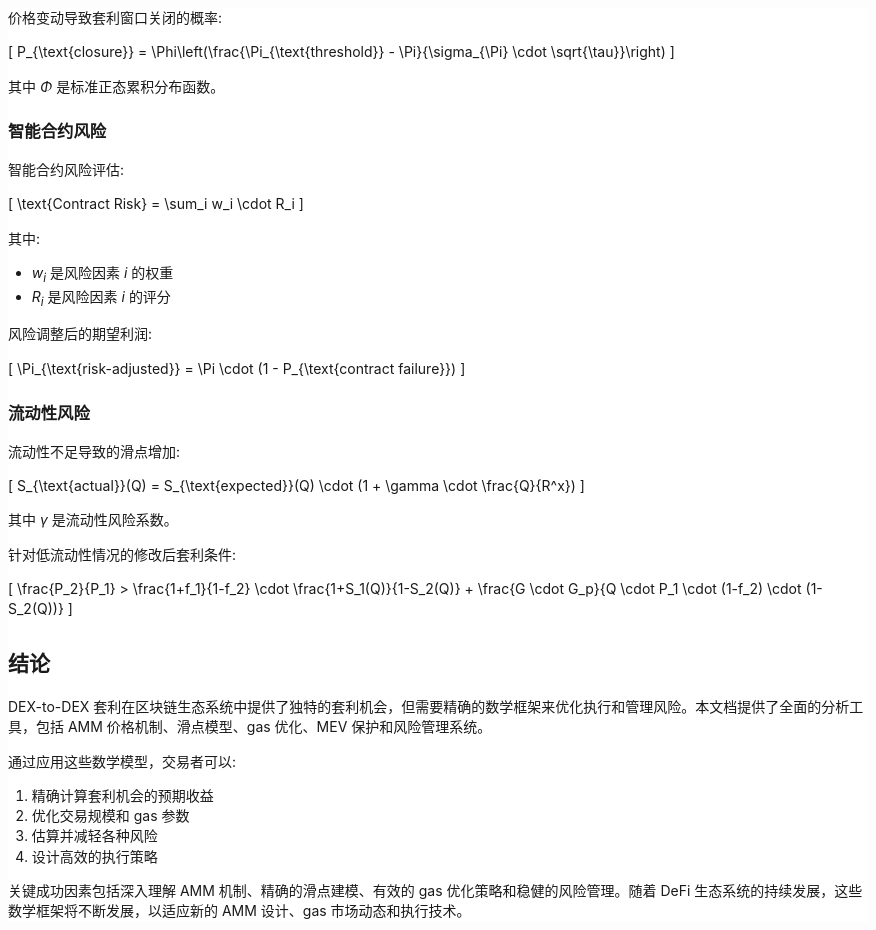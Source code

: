 价格变动导致套利窗口关闭的概率:

\[
P_{\text{closure}} = \Phi\left(\frac{\Pi_{\text{threshold}} - \Pi}{\sigma_{\Pi} \cdot \sqrt{\tau}}\right)
\]

其中 $\Phi$ 是标准正态累积分布函数。

### 智能合约风险

智能合约风险评估:

\[
\text{Contract Risk} = \sum_i w_i \cdot R_i
\]

其中:
- $w_i$ 是风险因素 $i$ 的权重
- $R_i$ 是风险因素 $i$ 的评分

风险调整后的期望利润:

\[
\Pi_{\text{risk-adjusted}} = \Pi \cdot (1 - P_{\text{contract failure}})
\]

### 流动性风险

流动性不足导致的滑点增加:

\[
S_{\text{actual}}(Q) = S_{\text{expected}}(Q) \cdot (1 + \gamma \cdot \frac{Q}{R^x})
\]

其中 $\gamma$ 是流动性风险系数。

针对低流动性情况的修改后套利条件:

\[
\frac{P_2}{P_1} > \frac{1+f_1}{1-f_2} \cdot \frac{1+S_1(Q)}{1-S_2(Q)} + \frac{G \cdot G_p}{Q \cdot P_1 \cdot (1-f_2) \cdot (1-S_2(Q))}
\]

## 结论

DEX-to-DEX 套利在区块链生态系统中提供了独特的套利机会，但需要精确的数学框架来优化执行和管理风险。本文档提供了全面的分析工具，包括 AMM 价格机制、滑点模型、gas 优化、MEV 保护和风险管理系统。

通过应用这些数学模型，交易者可以:
1. 精确计算套利机会的预期收益
2. 优化交易规模和 gas 参数
3. 估算并减轻各种风险
4. 设计高效的执行策略

关键成功因素包括深入理解 AMM 机制、精确的滑点建模、有效的 gas 优化策略和稳健的风险管理。随着 DeFi 生态系统的持续发展，这些数学框架将不断发展，以适应新的 AMM 设计、gas 市场动态和执行技术。 